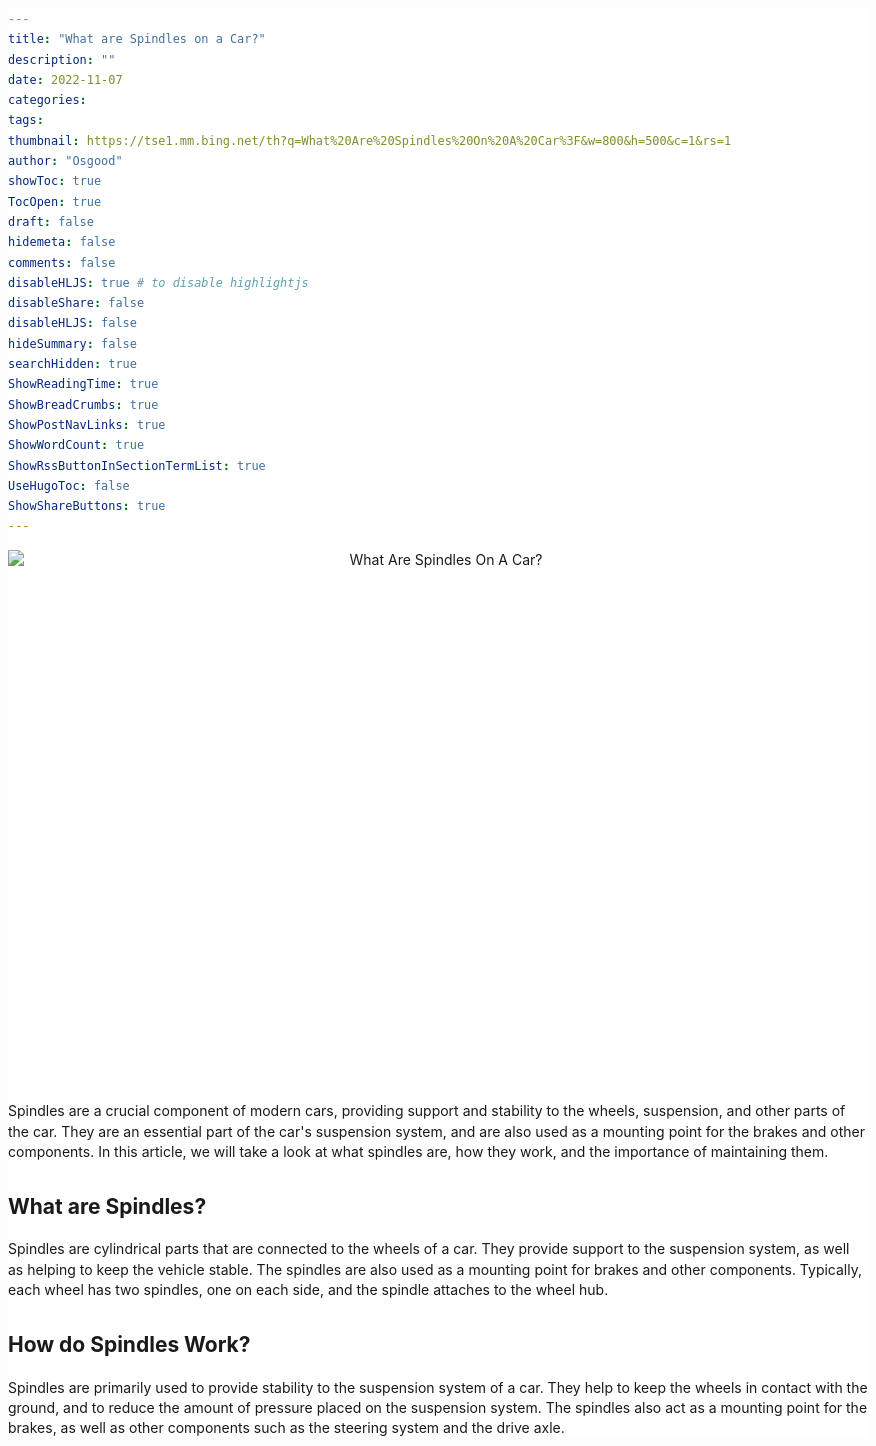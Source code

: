 ```yaml
---
title: "What are Spindles on a Car?"
description: ""
date: 2022-11-07
categories: 
tags: 
thumbnail: https://tse1.mm.bing.net/th?q=What%20Are%20Spindles%20On%20A%20Car%3F&w=800&h=500&c=1&rs=1
author: "Osgood"
showToc: true
TocOpen: true
draft: false
hidemeta: false
comments: false
disableHLJS: true # to disable highlightjs
disableShare: false
disableHLJS: false
hideSummary: false
searchHidden: true
ShowReadingTime: true
ShowBreadCrumbs: true
ShowPostNavLinks: true
ShowWordCount: true
ShowRssButtonInSectionTermList: true
UseHugoToc: false
ShowShareButtons: true
---
```


<center>
	<img src="https://tse1.mm.bing.net/th?q=What%20Are%20Spindles%20On%20A%20Car%3F&w=800&h=500&c=1&rs=1" alt="What Are Spindles On A Car?" width="800" height="500" style="display: block; width: 100%; height: auto">
</center>

<p>Spindles are a crucial component of modern cars, providing support and stability to the wheels, suspension, and other parts of the car. They are an essential part of the car's suspension system, and are also used as a mounting point for the brakes and other components. In this article, we will take a look at what spindles are, how they work, and the importance of maintaining them.</p>

<h2>What are Spindles?</h2>

<p>Spindles are cylindrical parts that are connected to the wheels of a car. They provide support to the suspension system, as well as helping to keep the vehicle stable. The spindles are also used as a mounting point for brakes and other components. Typically, each wheel has two spindles, one on each side, and the spindle attaches to the wheel hub.</p> 

<h2>How do Spindles Work?</h2>

<p>Spindles are primarily used to provide stability to the suspension system of a car. They help to keep the wheels in contact with the ground, and to reduce the amount of pressure placed on the suspension system. The spindles also act as a mounting point for the brakes, as well as other components such as the steering system and the drive axle.</p>
